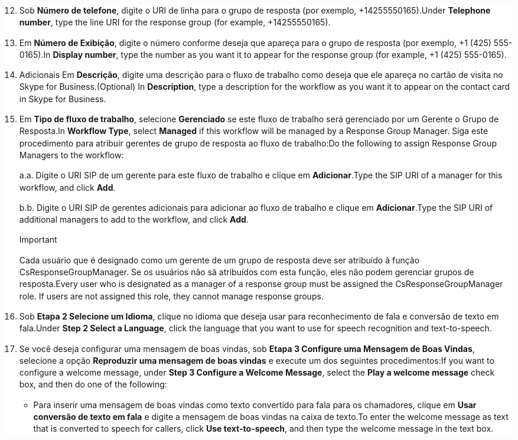 12. <span data-ttu-id="9bec5-149">Sob **Número de telefone**, digite o URI de linha para o grupo de resposta (por exemplo, +14255550165).</span><span class="sxs-lookup"><span data-stu-id="9bec5-149">Under **Telephone number**, type the line URI for the response group (for example, +14255550165).</span></span>

13. <span data-ttu-id="9bec5-150">Em **Número de Exibição**, digite o número conforme deseja que apareça para o grupo de resposta (por exemplo, +1 (425) 555-0165).</span><span class="sxs-lookup"><span data-stu-id="9bec5-150">In **Display number**, type the number as you want it to appear for the response group (for example, +1 (425) 555-0165).</span></span>

14. <span data-ttu-id="9bec5-151">Adicionais Em **Descrição**, digite uma descrição para o fluxo de trabalho como deseja que ele apareça no cartão de visita no Skype for Business.</span><span class="sxs-lookup"><span data-stu-id="9bec5-151">(Optional) In **Description**, type a description for the workflow as you want it to appear on the contact card in Skype for Business.</span></span>

15. <span data-ttu-id="9bec5-152">Em **Tipo de fluxo de trabalho**, selecione **Gerenciado** se este fluxo de trabalho será gerenciado por um Gerente o Grupo de Resposta.</span><span class="sxs-lookup"><span data-stu-id="9bec5-152">In **Workflow Type**, select **Managed** if this workflow will be managed by a Response Group Manager.</span></span> <span data-ttu-id="9bec5-153">Siga este procedimento para atribuir gerentes de grupo de resposta ao fluxo de trabalho:</span><span class="sxs-lookup"><span data-stu-id="9bec5-153">Do the following to assign Response Group Managers to the workflow:</span></span>

    <span data-ttu-id="9bec5-154">a.</span><span class="sxs-lookup"><span data-stu-id="9bec5-154">a.</span></span> <span data-ttu-id="9bec5-155">Digite o URI SIP de um gerente para este fluxo de trabalho e clique em **Adicionar**.</span><span class="sxs-lookup"><span data-stu-id="9bec5-155">Type the SIP URI of a manager for this workflow, and click **Add**.</span></span>

    <span data-ttu-id="9bec5-156">b.</span><span class="sxs-lookup"><span data-stu-id="9bec5-156">b.</span></span> <span data-ttu-id="9bec5-157">Digite o URI SIP de gerentes adicionais para adicionar ao fluxo de trabalho e clique em **Adicionar**.</span><span class="sxs-lookup"><span data-stu-id="9bec5-157">Type the SIP URI of additional managers to add to the workflow, and click **Add**.</span></span>

    > [!IMPORTANT]
    > <span data-ttu-id="9bec5-p116">Cada usuário que é designado como um gerente de um grupo de resposta deve ser atribuído à função CsResponseGroupManager. Se os usuários não sã atribuídos com esta função, eles não podem gerenciar grupos de resposta.</span><span class="sxs-lookup"><span data-stu-id="9bec5-p116">Every user who is designated as a manager of a response group must be assigned the CsResponseGroupManager role. If users are not assigned this role, they cannot manage response groups.</span></span>

16. <span data-ttu-id="9bec5-160">Sob **Etapa 2 Selecione um Idioma**, clique no idioma que deseja usar para reconhecimento de fala e conversão de texto em fala.</span><span class="sxs-lookup"><span data-stu-id="9bec5-160">Under **Step 2 Select a Language**, click the language that you want to use for speech recognition and text-to-speech.</span></span>

17. <span data-ttu-id="9bec5-161">Se você deseja configurar uma mensagem de boas vindas, sob **Etapa 3 Configure uma Mensagem de Boas Vindas**, selecione a opção **Reproduzir uma mensagem de boas vindas** e execute um dos seguintes procedimentos:</span><span class="sxs-lookup"><span data-stu-id="9bec5-161">If you want to configure a welcome message, under **Step 3 Configure a Welcome Message**, select the **Play a welcome message** check box, and then do one of the following:</span></span>

    - <span data-ttu-id="9bec5-162">Para inserir uma mensagem de boas vindas como texto convertido para fala para os chamadores, clique em **Usar conversão de texto em fala** e digite a mensagem de boas vindas na caixa de texto.</span><span class="sxs-lookup"><span data-stu-id="9bec5-162">To enter the welcome message as text that is converted to speech for callers, click **Use text-to-speech**, and then type the welcome message in the text box.</span></span>
